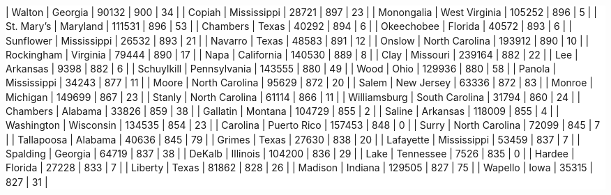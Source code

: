 | Walton                            | Georgia                  |      90132 |    900 |     34 |
| Copiah                            | Mississippi              |      28721 |    897 |     23 |
| Monongalia                        | West Virginia            |     105252 |    896 |      5 |
| St. Mary’s                        | Maryland                 |     111531 |    896 |     53 |
| Chambers                          | Texas                    |      40292 |    894 |      6 |
| Okeechobee                        | Florida                  |      40572 |    893 |      6 |
| Sunflower                         | Mississippi              |      26532 |    893 |     21 |
| Navarro                           | Texas                    |      48583 |    891 |     12 |
| Onslow                            | North Carolina           |     193912 |    890 |     10 |
| Rockingham                        | Virginia                 |      79444 |    890 |     17 |
| Napa                              | California               |     140530 |    889 |      8 |
| Clay                              | Missouri                 |     239164 |    882 |     22 |
| Lee                               | Arkansas                 |       9398 |    882 |      6 |
| Schuylkill                        | Pennsylvania             |     143555 |    880 |     49 |
| Wood                              | Ohio                     |     129936 |    880 |     58 |
| Panola                            | Mississippi              |      34243 |    877 |     11 |
| Moore                             | North Carolina           |      95629 |    872 |     20 |
| Salem                             | New Jersey               |      63336 |    872 |     83 |
| Monroe                            | Michigan                 |     149699 |    867 |     23 |
| Stanly                            | North Carolina           |      61114 |    866 |     11 |
| Williamsburg                      | South Carolina           |      31794 |    860 |     24 |
| Chambers                          | Alabama                  |      33826 |    859 |     38 |
| Gallatin                          | Montana                  |     104729 |    855 |      2 |
| Saline                            | Arkansas                 |     118009 |    855 |      4 |
| Washington                        | Wisconsin                |     134535 |    854 |     23 |
| Carolina                          | Puerto Rico              |     157453 |    848 |      0 |
| Surry                             | North Carolina           |      72099 |    845 |      7 |
| Tallapoosa                        | Alabama                  |      40636 |    845 |     79 |
| Grimes                            | Texas                    |      27630 |    838 |     20 |
| Lafayette                         | Mississippi              |      53459 |    837 |      7 |
| Spalding                          | Georgia                  |      64719 |    837 |     38 |
| DeKalb                            | Illinois                 |     104200 |    836 |     29 |
| Lake                              | Tennessee                |       7526 |    835 |      0 |
| Hardee                            | Florida                  |      27228 |    833 |      7 |
| Liberty                           | Texas                    |      81862 |    828 |     26 |
| Madison                           | Indiana                  |     129505 |    827 |     75 |
| Wapello                           | Iowa                     |      35315 |    827 |     31 |